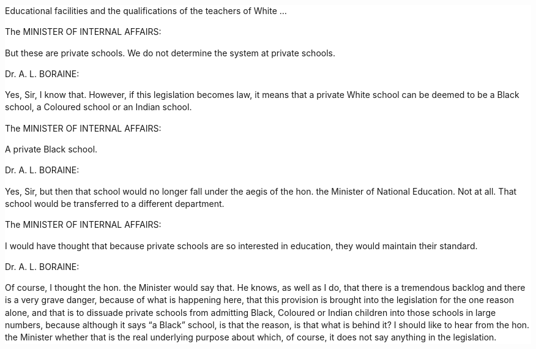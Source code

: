 <block name="quote">Educational facilities and the qualifications of the teachers of White &#x2026;</block>

</speech>

<speech by="#minister_of_internal_affairs">

<from>The <person refersTo="hansard_za">MINISTER OF INTERNAL AFFAIRS</person>:</from>

<p>But these are private schools. We do not determine the system at private schools.</p>

</speech>

<speech by="#boraine">

<from>Dr. <person refersTo="hansard_za">A. L. BORAINE</person>:</from>

<p>Yes, Sir, I know that. However, if this legislation becomes law, it means that a private White school can be deemed to be a Black school, a Coloured school or an Indian school.</p>

</speech>

<speech by="#minister_of_internal_affairs">

<from>The <person refersTo="hansard_za">MINISTER OF INTERNAL AFFAIRS</person>:</from>

<p>A private Black school.</p>

</speech>

<speech by="#boraine">

<from>Dr. <person refersTo="hansard_za">A. L. BORAINE</person>:</from>

<p>Yes, Sir, but then that school would no longer fall under the aegis of the hon. the Minister of National Education. Not at all. That school would be transferred to a different department.</p>

</speech>

<speech by="#minister_of_internal_affairs">

<from>The <person refersTo="hansard_za">MINISTER OF INTERNAL AFFAIRS</person>:</from>

<p>I would have thought that because private schools are so interested in education, they would maintain their standard.</p>

</speech>

<speech by="#boraine">

<from>Dr. <person refersTo="hansard_za">A. L. BORAINE</person>:</from>

<p>Of course, I thought the hon. the Minister would say that. He knows, as well as I do, that there is a tremendous backlog and there is a very grave danger, because of what is happening here, that this provision is brought into the legislation for the one reason alone, and that is to dissuade private schools from admitting Black, Coloured or Indian children into those schools in large numbers, because although it says &#x201C;a Black&#x201D; school, is that the reason, is that what is behind it? I should like to hear from the hon. the Minister whether that is the real underlying purpose about which, of course, it does not say anything in the legislation.</p>

</speech>

<speech by="#minister_of_internal_affairs">
